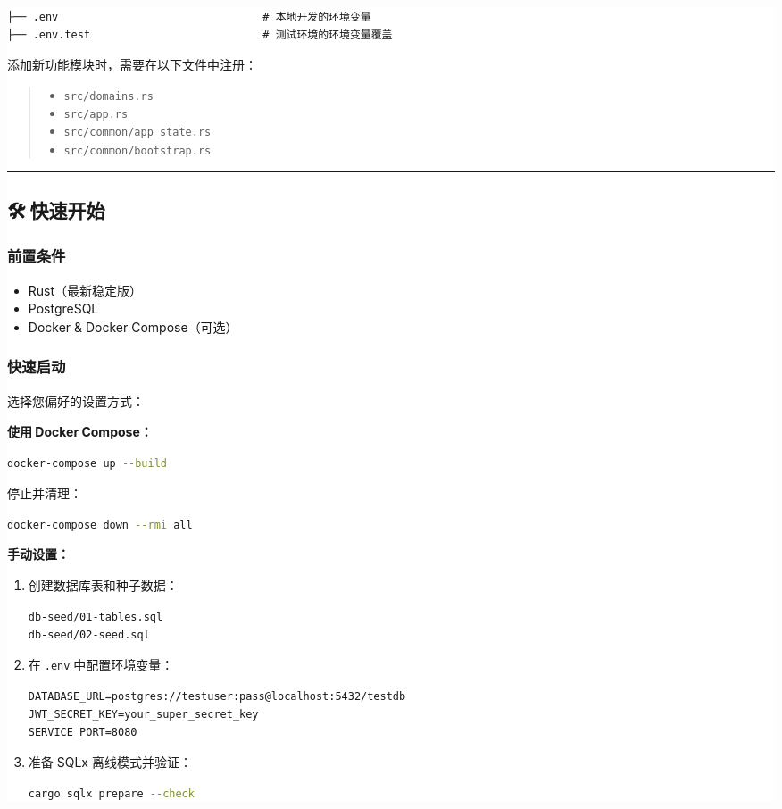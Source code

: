 ```text
├── .env                                # 本地开发的环境变量
├── .env.test                           # 测试环境的环境变量覆盖
```

添加新功能模块时，需要在以下文件中注册：

> - `src/domains.rs`
> - `src/app.rs`
> - `src/common/app_state.rs`
> - `src/common/bootstrap.rs`

---

## 🛠 快速开始

### 前置条件

- Rust（最新稳定版）
- PostgreSQL
- Docker & Docker Compose（可选）

### 快速启动

选择您偏好的设置方式：

**使用 Docker Compose：**

```bash
docker-compose up --build
```

停止并清理：

```bash
docker-compose down --rmi all
```

**手动设置：**

1. 创建数据库表和种子数据：

   ```bash
   db-seed/01-tables.sql
   db-seed/02-seed.sql
   ```

2. 在 `.env` 中配置环境变量：

   ```env
   DATABASE_URL=postgres://testuser:pass@localhost:5432/testdb
   JWT_SECRET_KEY=your_super_secret_key
   SERVICE_PORT=8080
   ```

3. 准备 SQLx 离线模式并验证：

   ```bash
   cargo sqlx prepare --check
   ```
